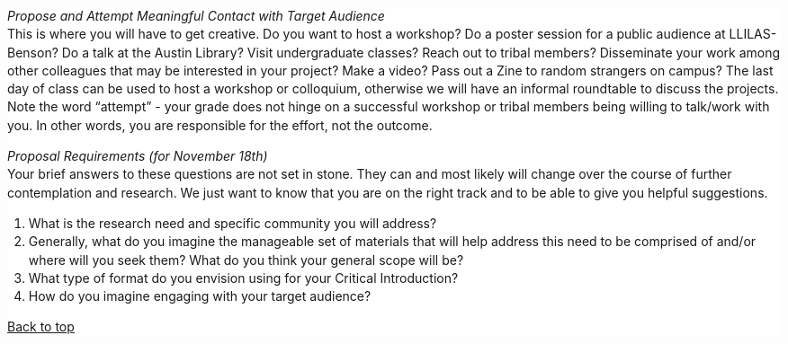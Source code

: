*Propose and Attempt Meaningful Contact with Target Audience*  
This is where you will have to get creative. Do you want to host a workshop? Do a poster session for a public audience at LLILAS-Benson? Do a talk at the Austin Library? Visit undergraduate classes? Reach out to tribal members? Disseminate your work among other colleagues that may be interested in your project? Make a video? Pass out a Zine to random strangers on campus? The last day of class can be used to host a workshop or colloquium, otherwise we will have an informal roundtable to discuss the projects. Note the word “attempt” - your grade does not hinge on a successful workshop or tribal members being willing to talk/work with you. In other words, you are responsible for the effort, not the outcome.  

*Proposal Requirements (for November 18th)*  
Your brief answers to these questions are not set in stone. They can and most likely will change over the course of further contemplation and research. We just want to know that you are on the right track and to be able to give you helpful suggestions.

1. What is the research need and specific community you will address?
2. Generally, what do you imagine the manageable set of materials that will help address this need to be comprised of and/or where will you seek them? What do you think your general scope will be?
3. What type of format do you envision using for your Critical Introduction? 
4. How do you imagine engaging with your target audience?




<a href="#top">Back to top</a>
